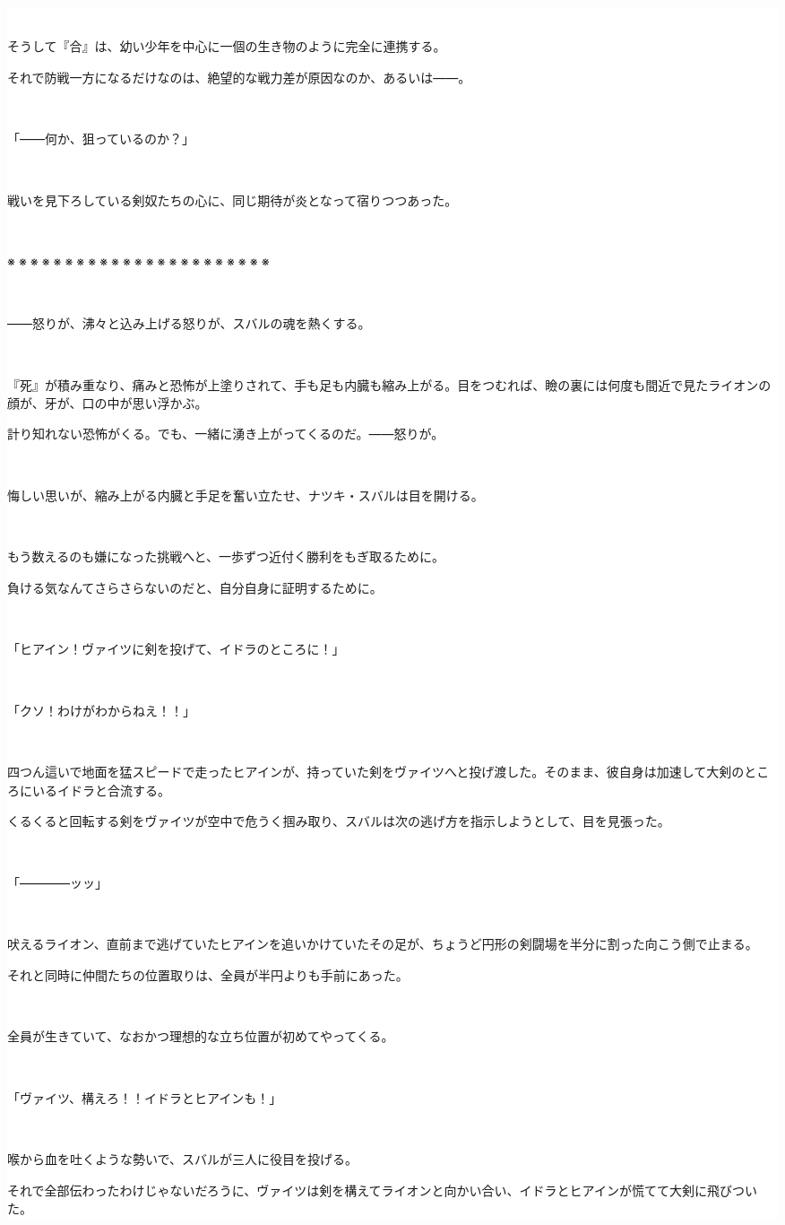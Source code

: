 　

そうして『合』は、幼い少年を中心に一個の生き物のように完全に連携する。

それで防戦一方になるだけなのは、絶望的な戦力差が原因なのか、あるいは――。

　

「――何か、狙っているのか？」

　

戦いを見下ろしている剣奴たちの心に、同じ期待が炎となって宿りつつあった。

　

※ ※ ※ ※ ※ ※ ※ ※ ※ ※ ※ ※ ※ ※ ※ ※ ※ ※ ※ ※ ※ ※ ※

　

――怒りが、沸々と込み上げる怒りが、スバルの魂を熱くする。

　

『死』が積み重なり、痛みと恐怖が上塗りされて、手も足も内臓も縮み上がる。目をつむれば、瞼の裏には何度も間近で見たライオンの顔が、牙が、口の中が思い浮かぶ。

計り知れない恐怖がくる。でも、一緒に湧き上がってくるのだ。――怒りが。

　

悔しい思いが、縮み上がる内臓と手足を奮い立たせ、ナツキ・スバルは目を開ける。

　

もう数えるのも嫌になった挑戦へと、一歩ずつ近付く勝利をもぎ取るために。

負ける気なんてさらさらないのだと、自分自身に証明するために。

　

「ヒアイン！ヴァイツに剣を投げて、イドラのところに！」

　

「クソ！わけがわからねえ！！」

　

四つん這いで地面を猛スピードで走ったヒアインが、持っていた剣をヴァイツへと投げ渡した。そのまま、彼自身は加速して大剣のところにいるイドラと合流する。

くるくると回転する剣をヴァイツが空中で危うく掴み取り、スバルは次の逃げ方を指示しようとして、目を見張った。

　

「――――ッッ」

　

吠えるライオン、直前まで逃げていたヒアインを追いかけていたその足が、ちょうど円形の剣闘場を半分に割った向こう側で止まる。

それと同時に仲間たちの位置取りは、全員が半円よりも手前にあった。

　

全員が生きていて、なおかつ理想的な立ち位置が初めてやってくる。

　

「ヴァイツ、構えろ！！イドラとヒアインも！」

　

喉から血を吐くような勢いで、スバルが三人に役目を投げる。

それで全部伝わったわけじゃないだろうに、ヴァイツは剣を構えてライオンと向かい合い、イドラとヒアインが慌てて大剣に飛びついた。
